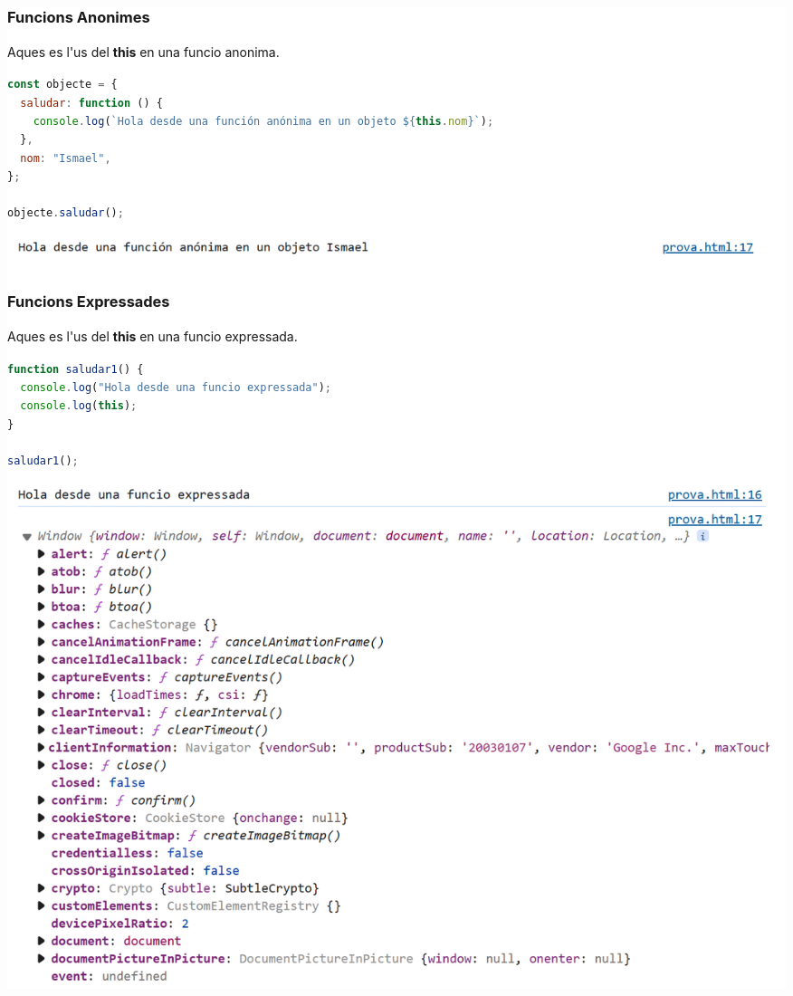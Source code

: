 </div>

### Funcions Anonimes

Aques es l'us del **this** en una funcio anonima.

```javascript
const objecte = {
  saludar: function () {
    console.log(`Hola desde una función anónima en un objeto ${this.nom}`);
  },
  nom: "Ismael",
};

objecte.saludar();
```

![PD](imatges/This.PNG)

### Funcions Expressades

Aques es l'us del **this** en una funcio expressada.

```javascript
function saludar1() {
  console.log("Hola desde una funcio expressada");
  console.log(this);
}

saludar1();
```

![This](imatges/This1.PNG)
